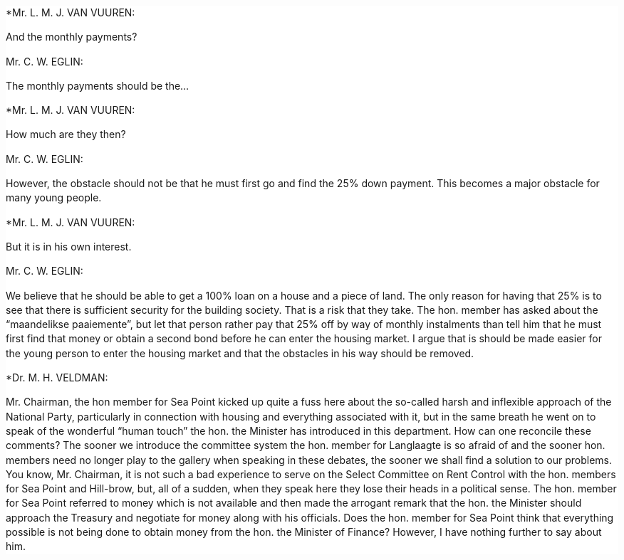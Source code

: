 </speech>

<speech by="#van_vuuren">

<from>*Mr. <person refersTo="hansard_za">L. M. J. VAN VUUREN</person>:</from>

<p>And the monthly payments?</p>

</speech>

<speech by="#eglin">

<from>Mr. <person refersTo="hansard_za">C. W. EGLIN</person>:</from>

<p>The monthly payments should be the&#x2026;</p>

</speech>

<speech by="#van_vuuren">

<from>*Mr. <person refersTo="hansard_za">L. M. J. VAN VUUREN</person>:</from>

<p>How much are they then?</p>

</speech>

<speech by="#eglin">

<from>Mr. <person refersTo="hansard_za">C. W. EGLIN</person>:</from>

<p>However, the obstacle should not be that he must first go and find the 25% down payment. This becomes a major obstacle for many young people.</p>

</speech>

<speech by="#van_vuuren">

<from>*Mr. <person refersTo="hansard_za">L. M. J. VAN VUUREN</person>:</from>

<p>But it is in his own interest.</p>

</speech>

<speech by="#eglin">

<from>Mr. <person refersTo="hansard_za">C. W. EGLIN</person>:</from>

<p>We believe that he should be able to get a 100% loan on a house and a piece of land. The only reason for having that 25% is to see that there is sufficient security for the building society. That is a risk that they take. The hon. member has asked about the &#x201C;maandelikse paaiemente&#x201D;, but let that person rather pay that 25% off by way of monthly instalments than tell him that he must first find that money or obtain a second bond before he can enter the housing market. I argue that is should be <span class="col_819-820" refersTo="page_0430"/>made easier for the young person to enter the housing market and that the obstacles in his way should be removed.</p>

</speech>

<speech by="#veldman">

<from>*Dr. <person refersTo="hansard_za">M. H. VELDMAN</person>:</from>

<p>Mr. Chairman, the hon member for Sea Point kicked up quite a fuss here about the so-called harsh and inflexible approach of the National Party, particularly in connection with housing and everything associated with it, but in the same breath he went on to speak of the wonderful &#x201C;human touch&#x201D; the hon. the Minister has introduced in this department. How can one reconcile these comments? The sooner we introduce the committee system the hon. member for Langlaagte is so afraid of and the sooner hon. members need no longer play to the gallery when speaking in these debates, the sooner we shall find a solution to our problems. You know, Mr. Chairman, it is not such a bad experience to serve on the Select Committee on Rent Control with the hon. members for Sea Point and Hill-brow, but, all of a sudden, when they speak here they lose their heads in a political sense. The hon. member for Sea Point referred to money which is not available and then made the arrogant remark that the hon. the Minister should approach the Treasury and negotiate for money along with his officials. Does the hon. member for Sea Point think that everything possible is not being done to obtain money from the hon. the Minister of Finance? However, I have nothing further to say about him.</p>

